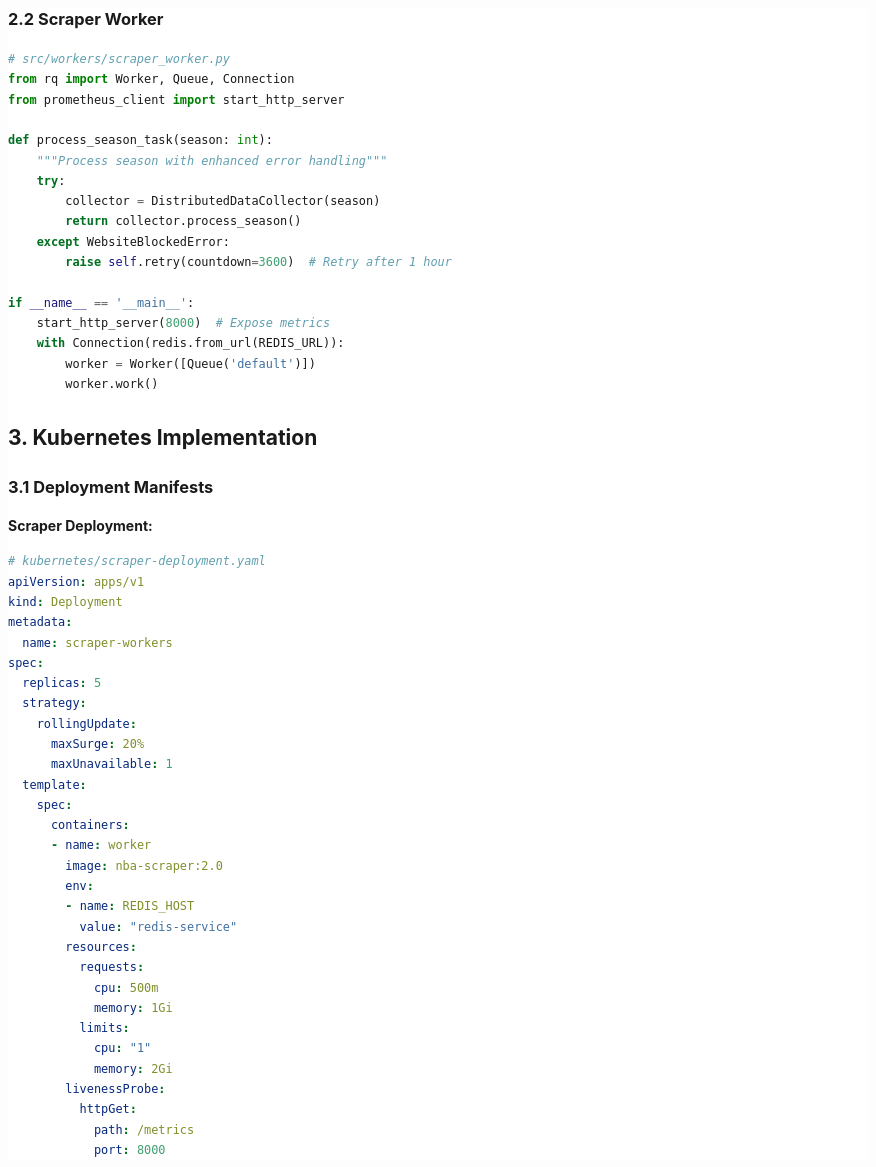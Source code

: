 ### 2.2 Scraper Worker

```python
# src/workers/scraper_worker.py
from rq import Worker, Queue, Connection
from prometheus_client import start_http_server

def process_season_task(season: int):
    """Process season with enhanced error handling"""
    try:
        collector = DistributedDataCollector(season)
        return collector.process_season()
    except WebsiteBlockedError:
        raise self.retry(countdown=3600)  # Retry after 1 hour

if __name__ == '__main__':
    start_http_server(8000)  # Expose metrics
    with Connection(redis.from_url(REDIS_URL)):
        worker = Worker([Queue('default')])
        worker.work()
```

## 3. Kubernetes Implementation

### 3.1 Deployment Manifests

**Scraper Deployment:**

```yaml
# kubernetes/scraper-deployment.yaml
apiVersion: apps/v1
kind: Deployment
metadata:
  name: scraper-workers
spec:
  replicas: 5
  strategy:
    rollingUpdate:
      maxSurge: 20%
      maxUnavailable: 1
  template:
    spec:
      containers:
      - name: worker
        image: nba-scraper:2.0
        env:
        - name: REDIS_HOST
          value: "redis-service"
        resources:
          requests:
            cpu: 500m
            memory: 1Gi
          limits:
            cpu: "1"
            memory: 2Gi
        livenessProbe:
          httpGet:
            path: /metrics
            port: 8000
```

